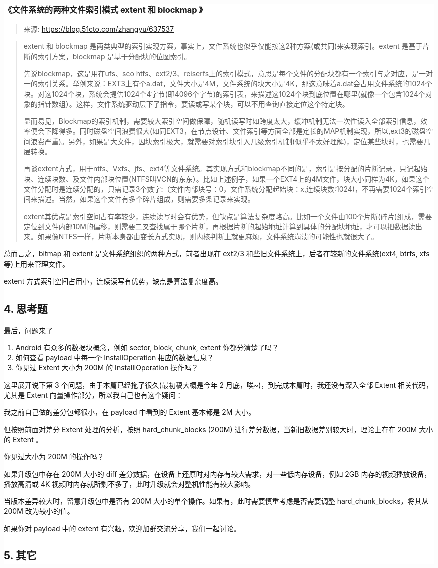 

### 《文件系统的两种文件索引模式 extent 和 blockmap 》

> 来源: https://blog.51cto.com/zhangyu/637537

> extent 和 blockmap 是两类典型的索引实现方案，事实上，文件系统也似乎仅能按这2种方案(或共同)来实现索引。extent 是基于片断的索引方案，blockmap 是基于分配块的位图索引。
>
> 先说blockmap，这是用在ufs、sco htfs、ext2/3、reiserfs上的索引模式，意思是每个文件的分配块都有一个索引与之对应，是一对一的索引关系。举例来说：EXT3上有个a.dat，文件大小是4M，文件系统的块大小是4K，那这意味着a.dat会占用文件系统的1024个块。对这1024个块，系统会提供1024个4字节(即4096个字节)的索引表，来描述这1024个块到底位置在哪里(就像一个包含1024个对象的指针数组）。这样，文件系统驱动层下了指令，要读或写某个块，可以不用查询直接定位这个特定块。
>
> 显而易见，Blockmap的索引机制，需要较大索引空间做保障，随机读写时如跨度太大，缓冲机制无法一次性读入全部索引信息，效率便会下降得多。同时磁盘空间浪费很大(如同EXT3，在节点设计、文件索引等方面全部是定长的MAP机制实现，所以,ext3的磁盘空间浪费严重)。另外，如果是大文件，因块索引极大，就需要对索引块引入几级索引机制(似乎不太好理解)，定位某些块时，也需要几层转换。
>
> 再谈extent方式，用于ntfs、Vxfs、jfs、ext4等文件系统。其实现方式和blockmap不同的是，索引是按分配的片断记录，只记起始块、连续块数、及文件内部块位置(NTFS叫VCN的东东）。比如上述例子，如果一个EXT4上的4M文件，块大小同样为4K，如果这个文件分配时是连续分配的，只需记录3个数字:（文件内部块号：0，文件系统分配起始块：x,连续块数:1024)，不再需要1024个索引空间来描述。当然，如果这个文件有多个碎片组成，则需要多条记录来实现。
>
> extent其优点是索引空间占有率较少，连续读写时会有优势，但缺点是算法复杂度略高。比如一个文件由100个片断(碎片)组成，需要定位到文件内部10M的偏移，则需要二叉查找属于哪个片断，再根据片断的起始地址计算到具体的分配块地址，才可以把数据读出来。如果像NTFS一样，片断本身都由变长方式实现，则内核判断上就更麻烦，文件系统崩溃的可能性也就很大了。



总而言之，bitmap 和 extent 是文件系统组织的两种方式，前者出现在 ext2/3 和些旧文件系统上，后者在较新的文件系统(ext4, btrfs, xfs 等)上用来管理文件。

extent 方式索引空间占用小，连续读写有优势，缺点是算法复杂度高。



## 4. 思考题

最后，问题来了

1. Android 有众多的数据块概念，例如 sector, block, chunk, extent 你都分清楚了吗？
2. 如何查看 payload 中每一个 InstallOperation 相应的数据信息？
3. 你见过 Extent 大小为 200M 的 InstalllOperation 操作吗？



这里展开说下第 3 个问题，由于本篇已经拖了很久(最初稿大概是今年 2 月底，唉~)，到完成本篇时，我还没有深入全部 Extent 相关代码，尤其是 Extent 向量操作部分，所以我自己也有这个疑问：

我之前自己做的差分包都很小，在 payload 中看到的 Extent 基本都是 2M 大小。

但按照前面对差分 Extent 处理的分析，按照 hard_chunk_blocks (200M) 进行差分数据，当新旧数据差别较大时，理论上存在 200M 大小的 Extent 。

你见过大小为 200M 的操作吗？

如果升级包中存在 200M 大小的 diff 差分数据，在设备上还原时对内存有较大需求，对一些低内存设备，例如 2GB 内存的视频播放设备，播放高清或 4K 视频时内存就所剩不多了，此时升级就会对整机性能有较大影响。

当版本差异较大时，留意升级包中是否有 200M 大小的单个操作。如果有，此时需要慎重考虑是否需要调整 hard_chunk_blocks，将其从 200M 改为较小的值。



如果你对 payload 中的 extent 有兴趣，欢迎加群交流分享，我们一起讨论。

## 5. 其它
